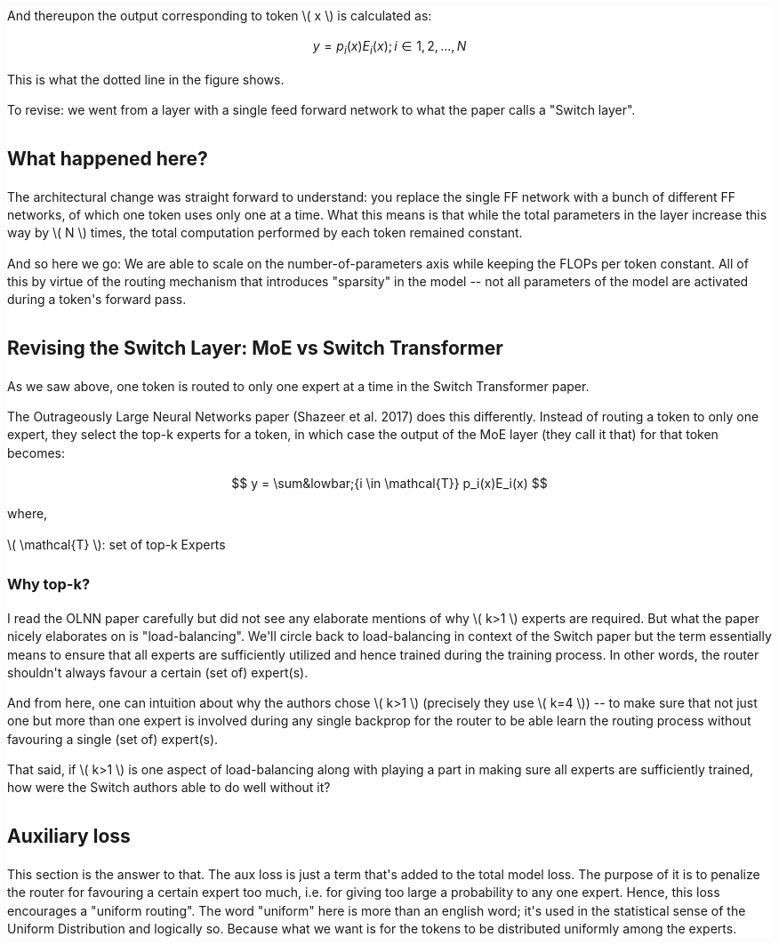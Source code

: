 And thereupon the output corresponding to token \\( x \\) is calculated as:

$$ y = p_i(x)E_i(x); i \in {1, 2, ..., N} $$

This is what the dotted line in the figure shows.

To revise: we went from a layer with a single feed forward network to what the paper calls a "Switch layer".

## What happened here?
The architectural change was straight forward to understand: you replace the single FF network with a bunch of different FF networks, of which one token uses only one at a time. What this means is that while the total parameters in the layer increase this way by \\( N \\) times, the total computation performed by each token remained constant.

And so here we go: We are able to scale on the number-of-parameters axis while keeping the FLOPs per token constant. All of this by virtue of the routing mechanism that introduces "sparsity" in the model -- not all parameters of the model are activated during a token's forward pass.

## Revising the Switch Layer: MoE vs Switch Transformer
As we saw above, one token is routed to only one expert at a time in the Switch Transformer paper. 

The Outrageously Large Neural Networks paper (Shazeer et al. 2017) does this differently. Instead of routing a token to only one expert, they select the top-k experts for a token, in which case the output of the MoE layer (they call it that) for that token becomes:

$$ y = \sum&lowbar;{i \in \mathcal{T}} p_i(x)E_i(x) $$

where, 

\\( \mathcal{T} \\): set of top-k Experts

### Why top-k?
I read the OLNN paper carefully but did not see any elaborate mentions of why \\( k>1 \\) experts are required. But what the paper nicely elaborates on is "load-balancing". We'll circle back to load-balancing in context of the Switch paper but the term essentially means to ensure that all experts are sufficiently utilized and hence trained during the training process. In other words, the router shouldn't always favour a certain (set of) expert(s).

And from here, one can intuition about why the authors chose \\( k>1 \\) (precisely they use \\( k=4 \\)) -- to make sure that not just one but more than one expert is involved during any single backprop for the router to be able learn the routing process without favouring a single (set of) expert(s).


That said, if \\( k>1 \\) is one aspect of load-balancing along with playing a part in making sure all experts are sufficiently trained, how were the Switch authors able to do well without it?

## Auxiliary loss
This section is the answer to that.
The aux loss is just a term that's added to the total model loss. The purpose of it is to penalize the router for favouring a certain expert too much, i.e. for giving too large a probability to any one expert. Hence, this loss encourages a "uniform routing". The word "uniform" here is more than an english word; it's used in the statistical sense of the Uniform Distribution and logically so. Because what we want is for the tokens to be distributed uniformly among the experts.
